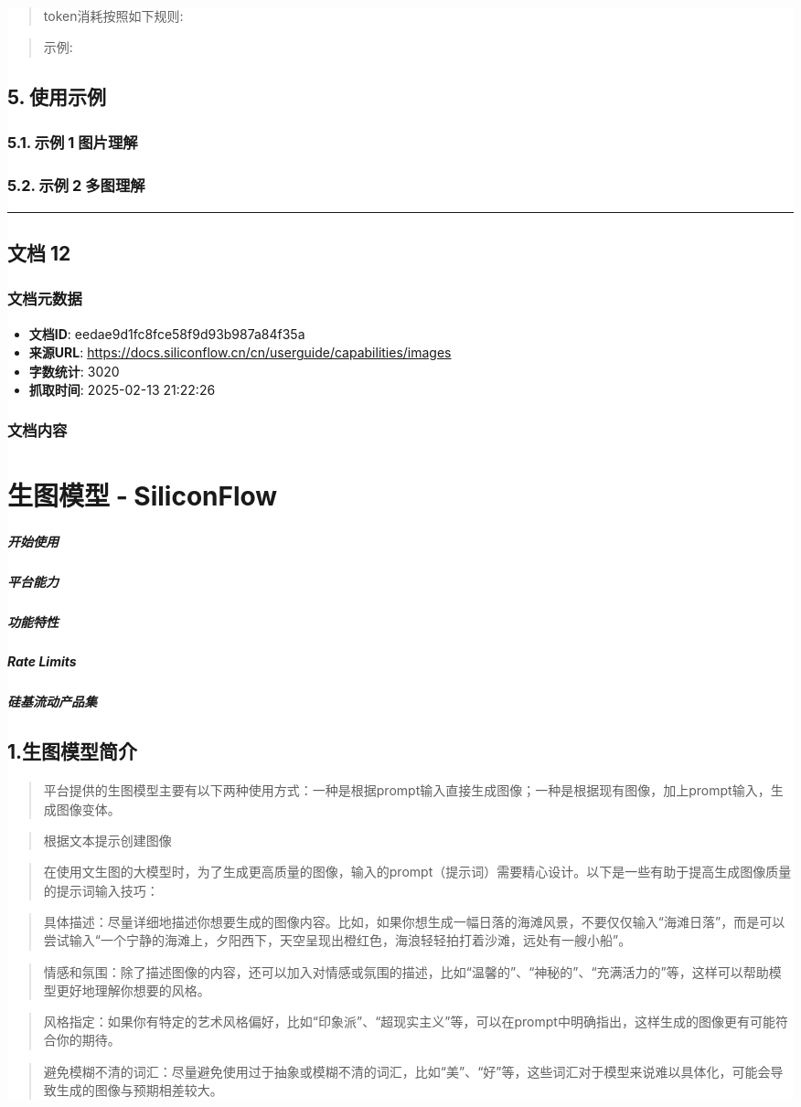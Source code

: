 > token消耗按照如下规则:

> 示例:

## ​5. 使用示例

### ​5.1. 示例 1 图片理解

### ​5.2. 示例 2 多图理解

---

## 文档 12 <span id='doc-12'></span>

### 文档元数据

- **文档ID**: eedae9d1fc8fce58f9d93b987a84f35a
- **来源URL**: https://docs.siliconflow.cn/cn/userguide/capabilities/images
- **字数统计**: 3020
- **抓取时间**: 2025-02-13 21:22:26

### 文档内容

# 生图模型 - SiliconFlow

##### 开始使用

##### 平台能力

##### 功能特性

##### Rate Limits

##### 硅基流动产品集

## ​1.生图模型简介

> 平台提供的生图模型主要有以下两种使用方式：一种是根据prompt输入直接生成图像；一种是根据现有图像，加上prompt输入，生成图像变体。

> 根据文本提示创建图像

> 在使用文生图的大模型时，为了生成更高质量的图像，输入的prompt（提示词）需要精心设计。以下是一些有助于提高生成图像质量的提示词输入技巧：

> 具体描述：尽量详细地描述你想要生成的图像内容。比如，如果你想生成一幅日落的海滩风景，不要仅仅输入“海滩日落”，而是可以尝试输入“一个宁静的海滩上，夕阳西下，天空呈现出橙红色，海浪轻轻拍打着沙滩，远处有一艘小船”。

> 情感和氛围：除了描述图像的内容，还可以加入对情感或氛围的描述，比如“温馨的”、“神秘的”、“充满活力的”等，这样可以帮助模型更好地理解你想要的风格。

> 风格指定：如果你有特定的艺术风格偏好，比如“印象派”、“超现实主义”等，可以在prompt中明确指出，这样生成的图像更有可能符合你的期待。

> 避免模糊不清的词汇：尽量避免使用过于抽象或模糊不清的词汇，比如“美”、“好”等，这些词汇对于模型来说难以具体化，可能会导致生成的图像与预期相差较大。
